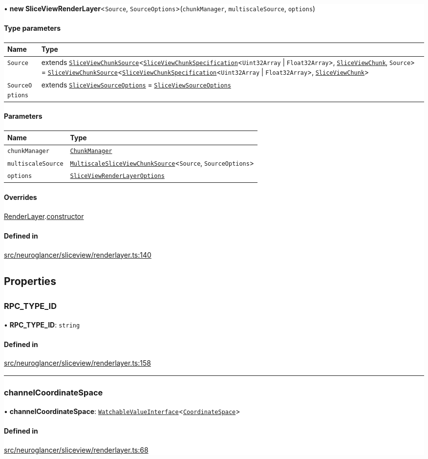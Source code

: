 • **new SliceViewRenderLayer**<`Source`, `SourceOptions`\>(`chunkManager`, `multiscaleSource`, `options`)

#### Type parameters

| Name | Type |
| :------ | :------ |
| `Source` | extends [`SliceViewChunkSource`](neuroglancer_sliceview_frontend.SliceViewChunkSource.md)<[`SliceViewChunkSpecification`](../interfaces/neuroglancer_sliceview_base.SliceViewChunkSpecification.md)<`Uint32Array` \| `Float32Array`\>, [`SliceViewChunk`](neuroglancer_sliceview_frontend.SliceViewChunk.md), `Source`\> = [`SliceViewChunkSource`](neuroglancer_sliceview_frontend.SliceViewChunkSource.md)<[`SliceViewChunkSpecification`](../interfaces/neuroglancer_sliceview_base.SliceViewChunkSpecification.md)<`Uint32Array` \| `Float32Array`\>, [`SliceViewChunk`](neuroglancer_sliceview_frontend.SliceViewChunk.md)\> |
| `SourceOptions` | extends [`SliceViewSourceOptions`](../interfaces/neuroglancer_sliceview_base.SliceViewSourceOptions.md) = [`SliceViewSourceOptions`](../interfaces/neuroglancer_sliceview_base.SliceViewSourceOptions.md) |

#### Parameters

| Name | Type |
| :------ | :------ |
| `chunkManager` | [`ChunkManager`](neuroglancer_chunk_manager_frontend.ChunkManager.md) |
| `multiscaleSource` | [`MultiscaleSliceViewChunkSource`](neuroglancer_sliceview_frontend.MultiscaleSliceViewChunkSource.md)<`Source`, `SourceOptions`\> |
| `options` | [`SliceViewRenderLayerOptions`](../interfaces/neuroglancer_sliceview_renderlayer.SliceViewRenderLayerOptions.md) |

#### Overrides

[RenderLayer](neuroglancer_renderlayer.RenderLayer.md).[constructor](neuroglancer_renderlayer.RenderLayer.md#constructor)

#### Defined in

[src/neuroglancer/sliceview/renderlayer.ts:140](https://github.com/ActiveBrainAtlas2/neuroglancer/blob/91617476/src/neuroglancer/sliceview/renderlayer.ts#L140)

## Properties

### RPC\_TYPE\_ID

• **RPC\_TYPE\_ID**: `string`

#### Defined in

[src/neuroglancer/sliceview/renderlayer.ts:158](https://github.com/ActiveBrainAtlas2/neuroglancer/blob/91617476/src/neuroglancer/sliceview/renderlayer.ts#L158)

___

### channelCoordinateSpace

• **channelCoordinateSpace**: [`WatchableValueInterface`](../interfaces/neuroglancer_trackable_value.WatchableValueInterface.md)<[`CoordinateSpace`](../interfaces/neuroglancer_coordinate_transform.CoordinateSpace.md)\>

#### Defined in

[src/neuroglancer/sliceview/renderlayer.ts:68](https://github.com/ActiveBrainAtlas2/neuroglancer/blob/91617476/src/neuroglancer/sliceview/renderlayer.ts#L68)
